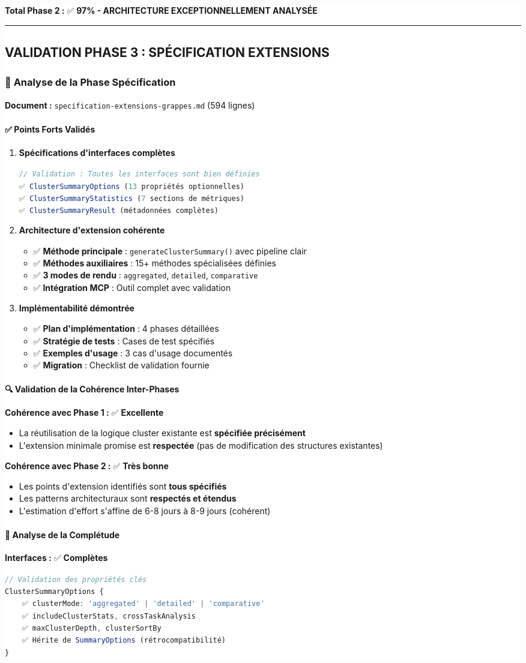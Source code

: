 **Total Phase 2 :** ✅ **97% - ARCHITECTURE EXCEPTIONNELLEMENT ANALYSÉE**

---

## VALIDATION PHASE 3 : SPÉCIFICATION EXTENSIONS

### 🔧 **Analyse de la Phase Spécification**

**Document :** `specification-extensions-grappes.md` (594 lignes)

#### ✅ **Points Forts Validés**

1. **Spécifications d'interfaces complètes**
   ```typescript
   // Validation : Toutes les interfaces sont bien définies
   ✅ ClusterSummaryOptions (13 propriétés optionnelles)
   ✅ ClusterSummaryStatistics (7 sections de métriques)
   ✅ ClusterSummaryResult (métadonnées complètes)
   ```

2. **Architecture d'extension cohérente**
   - ✅ **Méthode principale** : `generateClusterSummary()` avec pipeline clair
   - ✅ **Méthodes auxiliaires** : 15+ méthodes spécialisées définies
   - ✅ **3 modes de rendu** : `aggregated`, `detailed`, `comparative`
   - ✅ **Intégration MCP** : Outil complet avec validation

3. **Implémentabilité démontrée**
   - ✅ **Plan d'implémentation** : 4 phases détaillées
   - ✅ **Stratégie de tests** : Cases de test spécifiés
   - ✅ **Exemples d'usage** : 3 cas d'usage documentés
   - ✅ **Migration** : Checklist de validation fournie

#### 🔍 **Validation de la Cohérence Inter-Phases**

**Cohérence avec Phase 1 :** ✅ **Excellente**
- La réutilisation de la logique cluster existante est **spécifiée précisément**
- L'extension minimale promise est **respectée** (pas de modification des structures existantes)

**Cohérence avec Phase 2 :** ✅ **Très bonne**
- Les points d'extension identifiés sont **tous spécifiés**
- Les patterns architecturaux sont **respectés et étendus**
- L'estimation d'effort s'affine de 6-8 jours à 8-9 jours (cohérent)

#### 🎨 **Analyse de la Complétude**

**Interfaces :** ✅ **Complètes**
```typescript
// Validation des propriétés clés
ClusterSummaryOptions {
    ✅ clusterMode: 'aggregated' | 'detailed' | 'comparative'
    ✅ includeClusterStats, crossTaskAnalysis
    ✅ maxClusterDepth, clusterSortBy
    ✅ Hérite de SummaryOptions (rétrocompatibilité)
}
```
